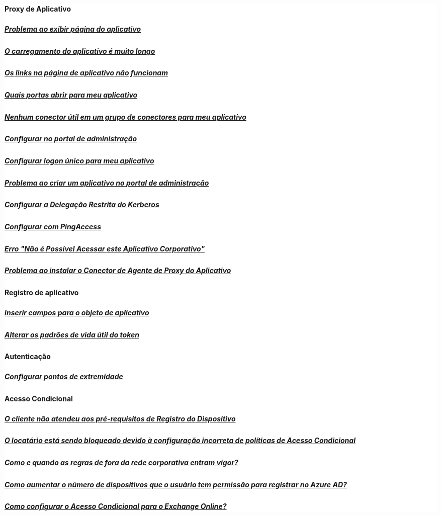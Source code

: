 #### Proxy de Aplicativo
##### [Problema ao exibir página do aplicativo](application-proxy-page-appearance-broken-problem.md)
##### [O carregamento do aplicativo é muito longo](application-proxy-page-load-speed-problem.md)
##### [Os links na página de aplicativo não funcionam](application-proxy-page-links-broken-problem.md)
##### [Quais portas abrir para meu aplicativo](application-proxy-connectivity-ports-how-to.md)
##### [Nenhum conector útil em um grupo de conectores para meu aplicativo](application-proxy-connectivity-no-working-connector.md)
##### [Configurar no portal de administração](application-proxy-config-how-to.md)
##### [Configurar logon único para meu aplicativo](application-proxy-config-sso-how-to.md)
##### [Problema ao criar um aplicativo no portal de administração](application-proxy-config-problem.md)
##### [Configurar a Delegação Restrita do Kerberos](application-proxy-back-end-kerberos-constrained-delegation-how-to.md)
##### [Configurar com PingAccess](application-proxy-back-end-ping-access-how-to.md)
##### [Erro "Não é Possível Acessar este Aplicativo Corporativo"](application-proxy-sign-in-bad-gateway-timeout-error.md)
##### [Problema ao instalar o Conector de Agente de Proxy do Aplicativo](application-proxy-connector-installation-problem.md)


#### Registro de aplicativo
##### [Inserir campos para o objeto de aplicativo](application-dev-registration-config-specific-application-property-how-to.md)
##### [Alterar os padrões de vida útil do token](application-dev-registration-config-change-token-lifetime-how-to.md)

#### Autenticação
##### [Configurar pontos de extremidade](application-dev-registration-config-how-to.md)

#### Acesso Condicional
##### [O cliente não atendeu aos pré-requisitos de Registro do Dispositivo](active-directory-conditional-access.md)
##### [O locatário está sendo bloqueado devido à configuração incorreta de políticas de Acesso Condicional](active-directory-conditional-access-device-remediation.md)
##### [Como e quando as regras de fora da rede corporativa entram vigor?](https://aka.ms/calocation)
##### [Como aumentar o número de dispositivos que o usuário tem permissão para registrar no Azure AD?](active-directory-azureadjoin-setup.md)
##### [Como configurar o Acesso Condicional para o Exchange Online?](https://aka.ms/csforexchange)